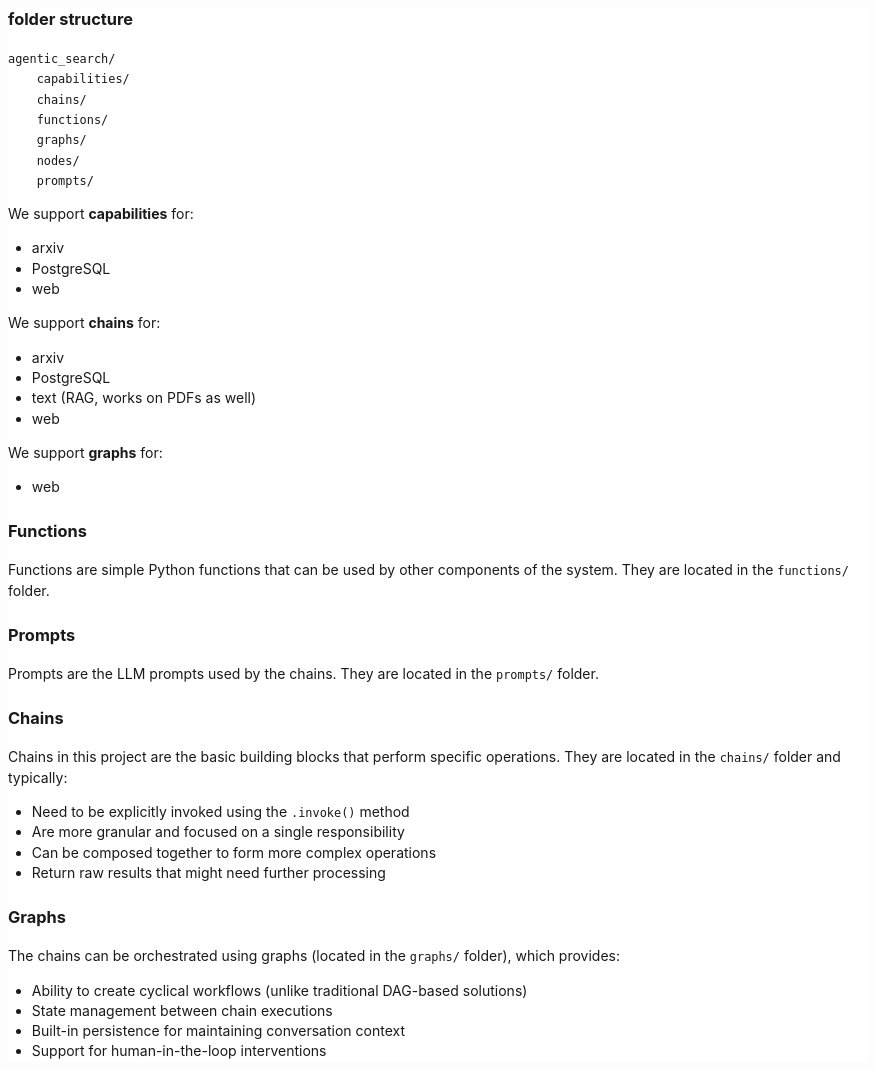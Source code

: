 ### folder structure

```
agentic_search/
    capabilities/
    chains/
    functions/
    graphs/
    nodes/
    prompts/
```

We support **capabilities** for:

- arxiv
- PostgreSQL
- web

We support **chains** for:

- arxiv
- PostgreSQL
- text (RAG, works on PDFs as well)
- web

We support **graphs** for:

- web

### Functions

Functions are simple Python functions that can be used by other components of the system. They are located in the `functions/` folder.


### Prompts

Prompts are the LLM prompts used by the chains. They are located in the `prompts/` folder.

### Chains

Chains in this project are the basic building blocks that perform specific operations. They are located in the `chains/` folder and typically:

- Need to be explicitly invoked using the `.invoke()` method
- Are more granular and focused on a single responsibility
- Can be composed together to form more complex operations
- Return raw results that might need further processing

### Graphs

The chains can be orchestrated using graphs (located in the `graphs/` folder), which provides:

- Ability to create cyclical workflows (unlike traditional DAG-based solutions)
- State management between chain executions
- Built-in persistence for maintaining conversation context
- Support for human-in-the-loop interventions

